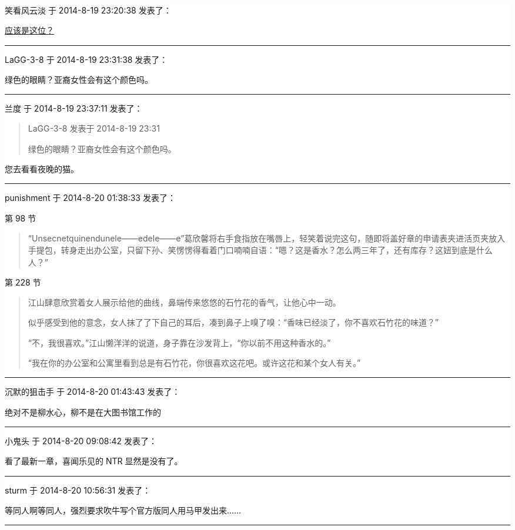 
笑看风云淡 于 2014-8-19 23:20:38 发表了：

[应该是这位？](http://bbs.cctvdream.com.cn/forum.php?mod=viewthread&tid=408033&highlight=%B4%F3%CD%BC%CA%E9%B9%DD)

---

LaGG-3-8 于 2014-8-19 23:31:38 发表了：

绿色的眼睛？亚裔女性会有这个颜色吗。

---

兰度 于 2014-8-19 23:37:11 发表了：

> LaGG-3-8 发表于 2014-8-19 23:31
>
> 绿色的眼睛？亚裔女性会有这个颜色吗。

您去看看夜晚的猫。

---

punishment 于 2014-8-20 01:38:33 发表了：

第 98 节

> “Unsecnetquinendunele——edele——e”葛欣馨将右手食指放在嘴唇上，轻笑着说完这句，随即将盖好章的申请表夹进活页夹放入手提包，转身走出办公室，只留下孙、笑愣愣得看着门口喃喃自语：“嗯？这是香水？怎么两三年了，还有库存？这妞到底是什么人？”

第 228 节

> 江山肆意欣赏着女人展示给他的曲线，鼻端传来悠悠的石竹花的香气，让他心中一动。
>
> 似乎感受到他的意念，女人抹了了下自己的耳后，凑到鼻子上嗅了嗅：“香味已经淡了，你不喜欢石竹花的味道？”
>
> “不，我很喜欢。”江山懒洋洋的说道，身子靠在沙发背上，“你以前不用这种香水的。”
>
> “我在你的办公室和公寓里看到总是有石竹花，你很喜欢这花吧。或许这花和某个女人有关。”

---

沉默的狙击手 于 2014-8-20 01:43:43 发表了：

绝对不是柳水心，柳不是在大图书馆工作的

---

小鬼头 于 2014-8-20 09:08:42 发表了：

看了最新一章，喜闻乐见的 NTR 显然是没有了。

---

sturm 于 2014-8-20 10:56:31 发表了：

等同人啊等同人，强烈要求吹牛写个官方版同人用马甲发出来……

---
